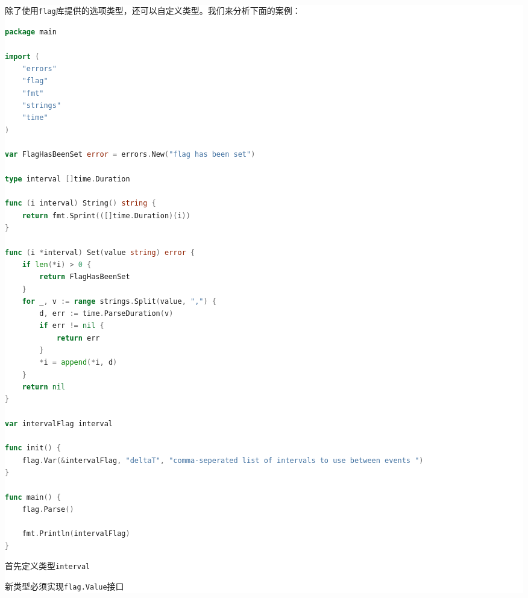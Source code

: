 除了使用`flag`库提供的选项类型，还可以自定义类型。我们来分析下面的案例：

```go
package main

import (
	"errors"
	"flag"
	"fmt"
	"strings"
	"time"
)

var FlagHasBeenSet error = errors.New("flag has been set")

type interval []time.Duration

func (i interval) String() string {
	return fmt.Sprint(([]time.Duration)(i))
}

func (i *interval) Set(value string) error {
	if len(*i) > 0 {
		return FlagHasBeenSet
	}
	for _, v := range strings.Split(value, ",") {
		d, err := time.ParseDuration(v)
		if err != nil {
			return err
		}
		*i = append(*i, d)
	}
	return nil
}

var intervalFlag interval

func init() {
	flag.Var(&intervalFlag, "deltaT", "comma-seperated list of intervals to use between events ")
}

func main() {
	flag.Parse()

	fmt.Println(intervalFlag)
}

```

首先定义类型`interval`

新类型必须实现`flag.Value`接口
